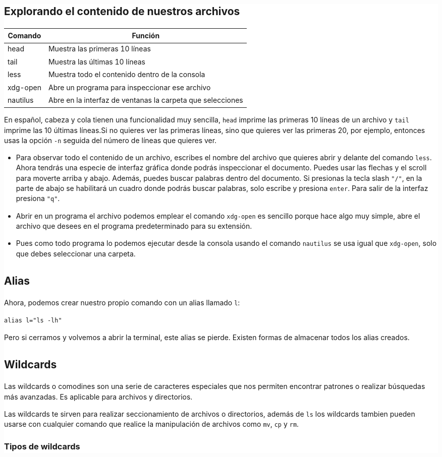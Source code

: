 ## Explorando el contenido de nuestros archivos

| Comando | Función | 
| --- | --- | 
| head | Muestra las primeras 10 líneas | 
| tail | Muestra las últimas 10 líneas | 
| less | Muestra todo el contenido dentro de la consola | 
| xdg-open | Abre un programa para inspeccionar ese archivo | 
| nautilus | Abre en la interfaz de ventanas la carpeta que selecciones |

En español, cabeza y cola tienen una funcionalidad muy sencilla, `head` imprime las primeras 10 líneas de un archivo y `tail` imprime las 10 últimas líneas.Si no quieres ver las primeras líneas, sino que quieres ver las primeras 20, por ejemplo, entonces usas la opción `-n` seguida del número de líneas que quieres ver.

- Para observar todo el contenido de un archivo, escribes el nombre del archivo que quieres abrir y delante del comando `less`. Ahora tendrás una especie de interfaz gráfica donde podrás inspeccionar el documento. Puedes usar las flechas y el scroll para moverte arriba y abajo. Además, puedes buscar palabras dentro del documento. Si presionas la tecla slash `"/"`, en la parte de abajo se habilitará un cuadro donde podrás buscar palabras, solo escribe y presiona `enter`. Para salir de la interfaz presiona `"q"`.

- Abrir en un programa el archivo podemos emplear el comando `xdg-open` es sencillo porque hace algo muy simple, abre el archivo que desees en el programa predeterminado para su extensión. 

- Pues como todo programa lo podemos ejecutar desde la consola usando el comando `nautilus` se usa igual que `xdg-open`, solo que debes seleccionar una carpeta.

## Alias

Ahora, podemos crear nuestro propio comando con un alias llamado `l`:

```shell
alias l="ls -lh"
```

Pero si cerramos y volvemos a abrir la terminal, este alias se pierde. Existen formas de almacenar todos los alias creados.

## Wildcards

Las wildcards o comodines son una serie de caracteres especiales que nos permiten encontrar patrones o realizar búsquedas más avanzadas. Es aplicable para archivos y directorios.

Las wildcards te sirven para realizar seccionamiento de archivos o directorios, además de `ls` los wildcards tambien pueden usarse con cualquier comando que realice la manipulación de archivos como `mv`, `cp` y `rm`.

### Tipos de wildcards
